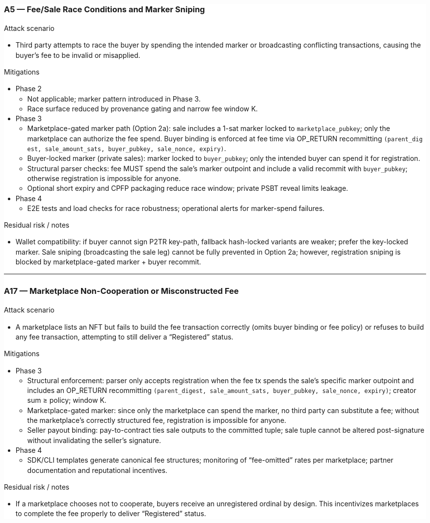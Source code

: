 ### A5 — Fee/Sale Race Conditions and Marker Sniping

Attack scenario
- Third party attempts to race the buyer by spending the intended marker or broadcasting conflicting transactions, causing the buyer’s fee to be invalid or misapplied.

Mitigations
- Phase 2
  - Not applicable; marker pattern introduced in Phase 3.
  - Race surface reduced by provenance gating and narrow fee window K.
- Phase 3
  - Marketplace-gated marker path (Option 2a): sale includes a 1-sat marker locked to `marketplace_pubkey`; only the marketplace can authorize the fee spend. Buyer binding is enforced at fee time via OP_RETURN recommitting `(parent_digest, sale_amount_sats, buyer_pubkey, sale_nonce, expiry)`.
  - Buyer-locked marker (private sales): marker locked to `buyer_pubkey`; only the intended buyer can spend it for registration.
  - Structural parser checks: fee MUST spend the sale’s marker outpoint and include a valid recommit with `buyer_pubkey`; otherwise registration is impossible for anyone.
  - Optional short expiry and CPFP packaging reduce race window; private PSBT reveal limits leakage.
- Phase 4
  - E2E tests and load checks for race robustness; operational alerts for marker-spend failures.

Residual risk / notes
- Wallet compatibility: if buyer cannot sign P2TR key-path, fallback hash-locked variants are weaker; prefer the key-locked marker. Sale sniping (broadcasting the sale leg) cannot be fully prevented in Option 2a; however, registration sniping is blocked by marketplace-gated marker + buyer recommit.

----

### A17 — Marketplace Non-Cooperation or Misconstructed Fee

Attack scenario
- A marketplace lists an NFT but fails to build the fee transaction correctly (omits buyer binding or fee policy) or refuses to build any fee transaction, attempting to still deliver a “Registered” status.

Mitigations
- Phase 3
  - Structural enforcement: parser only accepts registration when the fee tx spends the sale’s specific marker outpoint and includes an OP_RETURN recommitting `(parent_digest, sale_amount_sats, buyer_pubkey, sale_nonce, expiry)`; creator sum ≥ policy; window K.
  - Marketplace-gated marker: since only the marketplace can spend the marker, no third party can substitute a fee; without the marketplace’s correctly structured fee, registration is impossible for anyone.
  - Seller payout binding: pay-to-contract ties sale outputs to the committed tuple; sale tuple cannot be altered post-signature without invalidating the seller’s signature.
- Phase 4
  - SDK/CLI templates generate canonical fee structures; monitoring of “fee-omitted” rates per marketplace; partner documentation and reputational incentives.

Residual risk / notes
- If a marketplace chooses not to cooperate, buyers receive an unregistered ordinal by design. This incentivizes marketplaces to complete the fee properly to deliver “Registered” status.

